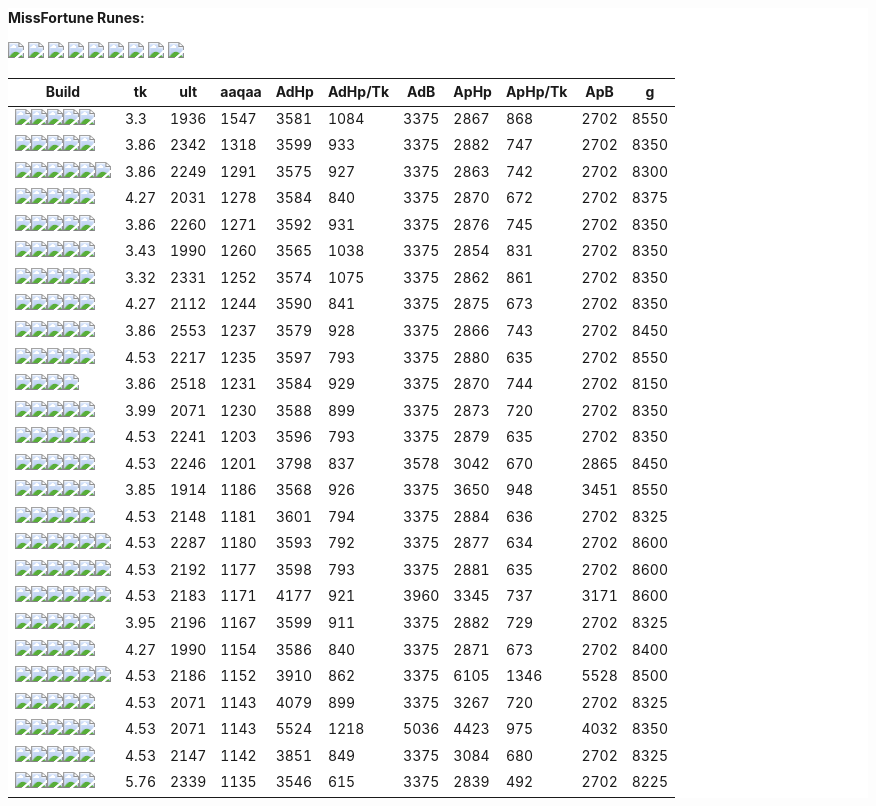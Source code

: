 

**MissFortune Runes:**


![](/Styles/Inspiration/FirstStrike/FirstStrike.png)
![](/Styles/Inspiration/MagicalFootwear/MagicalFootwear.png)
![](/Styles/Inspiration/BiscuitDelivery/BiscuitDelivery.png)
![](/Styles/Inspiration/CosmicInsight/CosmicInsight.png)
![](/Styles/Sorcery/AbsoluteFocus/AbsoluteFocus.png)
![](/Styles/Sorcery/GatheringStorm/GatheringStorm.png)
![](/StatMods/StatModsAdaptiveForceIcon.png)
![](/StatMods/StatModsAdaptiveForceIcon.png)
![](/StatMods/StatModsArmorIcon.png)





 Build |tk|ult|aaqaa|AdHp|AdHp/Tk|AdB|ApHp|ApHp/Tk|ApB|g
-|-|-|-|-|-|-|-|-|-|-
![](/item/3153.png)![](/item/3124.png)![](/item/2422.png)![](/item/1055.png)![](/item/1038.png)|3.3|1936|1547|3581|1084|3375|2867|868|2702|8550
![](/item/3153.png)![](/item/3036.png)![](/item/2422.png)![](/item/1055.png)![](/item/1038.png)|3.86|2342|1318|3599|933|3375|2882|747|2702|8350
![](/item/3153.png)![](/item/6695.png)![](/item/2422.png)![](/item/1055.png)![](/item/1038.png)![](/item/1036.png)|3.86|2249|1291|3575|927|3375|2863|742|2702|8300
![](/item/3153.png)![](/item/6671.png)![](/item/1055.png)![](/item/1037.png)![](/item/1036.png)|4.27|2031|1278|3584|840|3375|2870|672|2702|8375
![](/item/3153.png)![](/item/3033.png)![](/item/2422.png)![](/item/1055.png)![](/item/1038.png)|3.86|2260|1271|3592|931|3375|2876|745|2702|8350
![](/item/3153.png)![](/item/6672.png)![](/item/2422.png)![](/item/1055.png)![](/item/1038.png)|3.43|1990|1260|3565|1038|3375|2854|831|2702|8350
![](/item/3153.png)![](/item/6676.png)![](/item/2422.png)![](/item/1055.png)![](/item/1038.png)|3.32|2331|1252|3574|1075|3375|2862|861|2702|8350
![](/item/3153.png)![](/item/3095.png)![](/item/2422.png)![](/item/1055.png)![](/item/1038.png)|4.27|2112|1244|3590|841|3375|2875|673|2702|8350
![](/item/3153.png)![](/item/6691.png)![](/item/2422.png)![](/item/1055.png)![](/item/1038.png)|3.86|2553|1237|3579|928|3375|2866|743|2702|8450
![](/item/3153.png)![](/item/6694.png)![](/item/2422.png)![](/item/1055.png)![](/item/1038.png)|4.53|2217|1235|3597|793|3375|2880|635|2702|8550
![](/item/3153.png)![](/item/3142.png)![](/item/1055.png)![](/item/1038.png)|3.86|2518|1231|3584|929|3375|2870|744|2702|8150
![](/item/3153.png)![](/item/3087.png)![](/item/2422.png)![](/item/1055.png)![](/item/1038.png)|3.99|2071|1230|3588|899|3375|2873|720|2702|8350
![](/item/3153.png)![](/item/6696.png)![](/item/2422.png)![](/item/1055.png)![](/item/1038.png)|4.53|2241|1203|3596|793|3375|2879|635|2702|8350
![](/item/3153.png)![](/item/6692.png)![](/item/2422.png)![](/item/1055.png)![](/item/1038.png)|4.53|2246|1201|3798|837|3578|3042|670|2865|8450
![](/item/3153.png)![](/item/3091.png)![](/item/2422.png)![](/item/1055.png)![](/item/1038.png)|3.85|1914|1186|3568|926|3375|3650|948|3451|8550
![](/item/3153.png)![](/item/3031.png)![](/item/2422.png)![](/item/1055.png)![](/item/1037.png)|4.53|2148|1181|3601|794|3375|2884|636|2702|8325
![](/item/3153.png)![](/item/3004.png)![](/item/2422.png)![](/item/1055.png)![](/item/1038.png)![](/item/1036.png)|4.53|2287|1180|3593|792|3375|2877|634|2702|8600
![](/item/3153.png)![](/item/3508.png)![](/item/2422.png)![](/item/1055.png)![](/item/1038.png)![](/item/1036.png)|4.53|2192|1177|3598|793|3375|2881|635|2702|8600
![](/item/3153.png)![](/item/3814.png)![](/item/2422.png)![](/item/1055.png)![](/item/1038.png)![](/item/1036.png)|4.53|2183|1171|4177|921|3960|3345|737|3171|8600
![](/item/3153.png)![](/item/6675.png)![](/item/2422.png)![](/item/1055.png)![](/item/1037.png)|3.95|2196|1167|3599|911|3375|2882|729|2702|8325
![](/item/3153.png)![](/item/3094.png)![](/item/1055.png)![](/item/1038.png)![](/item/1036.png)|4.27|1990|1154|3586|840|3375|2871|673|2702|8400
![](/item/3153.png)![](/item/3156.png)![](/item/2422.png)![](/item/1055.png)![](/item/1038.png)![](/item/1036.png)|4.53|2186|1152|3910|862|3375|6105|1346|5528|8500
![](/item/3153.png)![](/item/3072.png)![](/item/2422.png)![](/item/1055.png)![](/item/1037.png)|4.53|2071|1143|4079|899|3375|3267|720|2702|8325
![](/item/3153.png)![](/item/6673.png)![](/item/2422.png)![](/item/1055.png)![](/item/1038.png)|4.53|2071|1143|5524|1218|5036|4423|975|4032|8350
![](/item/3153.png)![](/item/3074.png)![](/item/2422.png)![](/item/1055.png)![](/item/1037.png)|4.53|2147|1142|3851|849|3375|3084|680|2702|8325
![](/item/6695.png)![](/item/6671.png)![](/item/1053.png)![](/item/1055.png)![](/item/1037.png)|5.76|2339|1135|3546|615|3375|2839|492|2702|8225